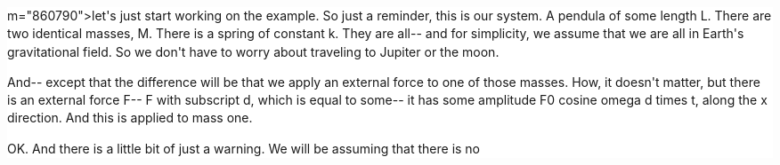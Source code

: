   m="860790">let's</span> <span m="861080">just</span> <span
  m="861410">start</span> <span m="861740">working</span> <span
  m="862250">on</span> <span m="862490">the</span> <span
  m="863380">example.</span> <span m="863940">So</span> <span
  m="864290">just</span> <span m="864590">a</span> <span
  m="864650">reminder,</span> <span m="865410">this</span> <span
  m="865520">is</span> <span m="865640">our</span> <span
  m="865850">system.</span> <span m="866820">A</span> <span
  m="867130">pendula</span> <span m="867690">of</span> <span
  m="867830">some</span> <span m="868070">length</span> <span
  m="868490">L.</span> <span m="869370">There are</span> <span
  m="869630">two</span> <span m="869870">identical</span> <span
  m="870650">masses,</span> <span m="872628">M.</span> <span
  m="873460">There</span> <span m="873930">is</span> <span m="874130">a</span>
  <span m="874190">spring</span> <span m="875110">of</span> <span
  m="875330">constant</span> <span m="875990">k.</span> <span
  m="877320">They</span> <span m="877430">are</span> <span
  m="877510">all--</span> <span m="878750">and</span> <span
  m="879500">for</span> <span m="879710">simplicity,</span> <span
  m="880950">we</span> <span m="881000">assume</span> <span
  m="881390">that</span> <span m="881570">we</span> <span m="881720">are</span>
  <span m="881810">all</span> <span m="882110">in</span> <span
  m="883340">Earth's</span> <span m="883610">gravitational</span> <span
  m="884300">field.</span> <span m="884630">So</span> <span m="884810">we</span>
  <span m="884870">don't</span> <span m="885050">have</span> <span
  m="885170">to</span> <span m="885500">worry</span> <span
  m="885770">about</span> <span m="886010">traveling</span> <span
  m="886460">to</span> <span m="886580">Jupiter</span> <span
  m="887930">or</span> <span m="888260">the</span> <span
  m="888410">moon.</span></p><p><span m="889730">And--</span> <span
  m="892420">except</span> <span m="892870">that</span> <span
  m="893000">the</span> <span m="893120">difference</span> <span
  m="893570">will</span> <span m="893720">be</span> <span m="893870">that</span>
  <span m="894560">we</span> <span m="894770">apply</span> <span
  m="895400">an</span> <span m="895580">external</span> <span
  m="896210">force</span> <span m="897110">to</span> <span m="897230">one</span>
  <span m="897470">of</span> <span m="897590">those</span> <span
  m="897830">masses.</span> <span m="898490">How,</span> <span
  m="898910">it</span> <span m="899000">doesn't</span> <span
  m="899270">matter,</span> <span m="900020">but</span> <span
  m="900200">there</span> <span m="900350">is</span> <span m="900500">an</span>
  <span m="900620">external</span> <span m="901190">force</span> <span
  m="901580">F--</span> <span m="902962">F</span> <span m="904710">with</span>
  <span m="904930">subscript</span> <span m="905810">d,</span> <span
  m="906820">which</span> <span m="907090">is</span> <span
  m="907270">equal</span> <span m="907810">to</span> <span
  m="908650">some--</span> <span m="908960">it</span> <span
  m="909030">has</span> <span m="909220">some</span> <span
  m="909490">amplitude</span> <span m="910060">F0</span> <span
  m="911290">cosine</span> <span m="912880">omega</span> <span
  m="913540">d</span> <span m="914080">times</span> <span m="914660">t,</span>
  <span m="917080">along</span> <span m="917440">the</span> <span
  m="917560">x</span> <span m="918880">direction.</span> <span
  m="919610">And</span> <span m="919660">this</span> <span m="919810">is</span>
  <span m="919960">applied</span> <span m="920350">to</span> <span
  m="920530">mass</span> <span m="921520">one.</span></p><p><span
  m="923570">OK.</span> <span m="925000">And</span> <span
  m="925960">there</span> <span m="926210">is</span> <span m="926390">a</span>
  <span m="926450">little</span> <span m="926660">bit</span> <span
  m="926870">of</span> <span m="927620">just</span> <span m="927850">a</span>
  <span m="927950">warning.</span> <span m="930880">We</span> <span
  m="931180">will</span> <span m="931510">be</span> <span
  m="932140">assuming</span> <span m="933460">that</span> <span
  m="933640">there</span> <span m="933960">is</span> <span m="934450">no</span>